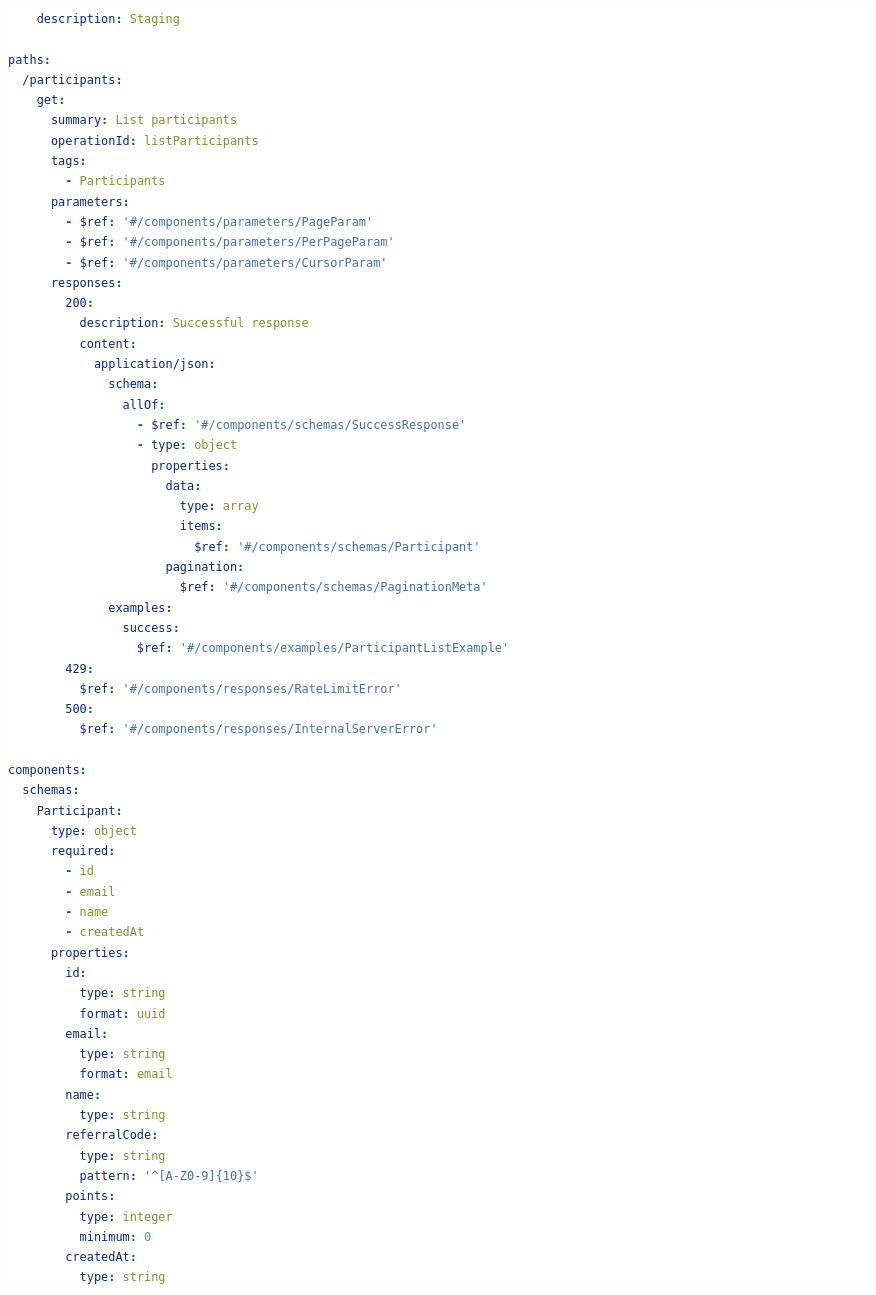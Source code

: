 ```yaml
    description: Staging

paths:
  /participants:
    get:
      summary: List participants
      operationId: listParticipants
      tags:
        - Participants
      parameters:
        - $ref: '#/components/parameters/PageParam'
        - $ref: '#/components/parameters/PerPageParam'
        - $ref: '#/components/parameters/CursorParam'
      responses:
        200:
          description: Successful response
          content:
            application/json:
              schema:
                allOf:
                  - $ref: '#/components/schemas/SuccessResponse'
                  - type: object
                    properties:
                      data:
                        type: array
                        items:
                          $ref: '#/components/schemas/Participant'
                      pagination:
                        $ref: '#/components/schemas/PaginationMeta'
              examples:
                success:
                  $ref: '#/components/examples/ParticipantListExample'
        429:
          $ref: '#/components/responses/RateLimitError'
        500:
          $ref: '#/components/responses/InternalServerError'

components:
  schemas:
    Participant:
      type: object
      required:
        - id
        - email
        - name
        - createdAt
      properties:
        id:
          type: string
          format: uuid
        email:
          type: string
          format: email
        name:
          type: string
        referralCode:
          type: string
          pattern: '^[A-Z0-9]{10}$'
        points:
          type: integer
          minimum: 0
        createdAt:
          type: string
```